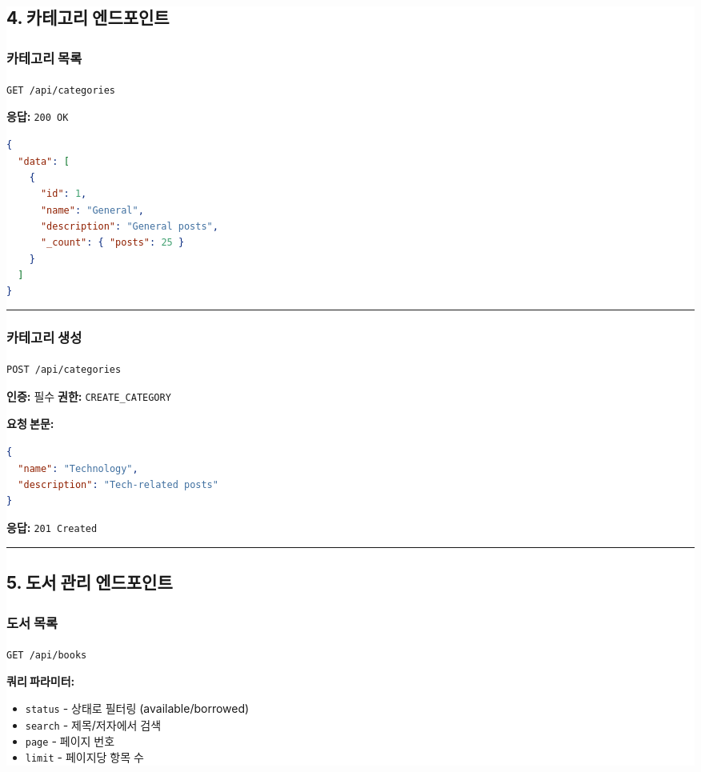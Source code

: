 ## 4. 카테고리 엔드포인트

### 카테고리 목록
```http
GET /api/categories
```

**응답:** `200 OK`
```json
{
  "data": [
    {
      "id": 1,
      "name": "General",
      "description": "General posts",
      "_count": { "posts": 25 }
    }
  ]
}
```

---

### 카테고리 생성
```http
POST /api/categories
```

**인증:** 필수
**권한:** `CREATE_CATEGORY`

**요청 본문:**
```json
{
  "name": "Technology",
  "description": "Tech-related posts"
}
```

**응답:** `201 Created`

---

## 5. 도서 관리 엔드포인트

### 도서 목록
```http
GET /api/books
```

**쿼리 파라미터:**
- `status` - 상태로 필터링 (available/borrowed)
- `search` - 제목/저자에서 검색
- `page` - 페이지 번호
- `limit` - 페이지당 항목 수
